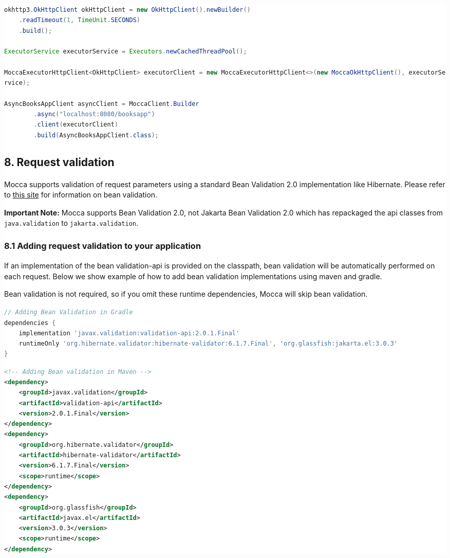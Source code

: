 ``` java
okhttp3.OkHttpClient okHttpClient = new OkHttpClient().newBuilder()
    .readTimeout(1, TimeUnit.SECONDS)
    .build();

ExecutorService executorService = Executors.newCachedThreadPool();

MoccaExecutorHttpClient<OkHttpClient> executorClient = new MoccaExecutorHttpClient<>(new MoccaOkHttpClient(), executorService);

AsyncBooksAppClient asyncClient = MoccaClient.Builder
        .async("localhost:8080/booksapp")
        .client(executorClient)
        .build(AsyncBooksAppClient.class);
```

## 8. Request validation

Mocca supports validation of request parameters using a standard Bean Validation 2.0 implementation like Hibernate.
Please refer to [this site](https://beanvalidation.org/2.0-jsr380/) for information on bean validation. 

**Important Note:** Mocca supports Bean Validation 2.0, not Jakarta Bean Validation 2.0 which has repackaged the api 
classes from `java.validation` to `jakarta.validation`.

### 8.1 Adding request validation to your application

If an implementation of the bean validation-api is provided on the classpath, bean validation will be automatically
performed on each request. Below we show example of how to add bean validation implementations using maven and
gradle. 

Bean validation is not required, so if you omit these runtime dependencies, Mocca will skip bean validation.

``` Groovy
// Adding Bean Validation in Gradle
dependencies {
    implementation 'javax.validation:validation-api:2.0.1.Final'
    runtimeOnly 'org.hibernate.validator:hibernate-validator:6.1.7.Final', 'org.glassfish:jakarta.el:3.0.3'
}
```

``` XML
<!-- Adding Bean validation in Maven -->
<dependency>
    <groupId>javax.validation</groupId>
    <artifactId>validation-api</artifactId>
    <version>2.0.1.Final</version>
</dependency>
<dependency>
    <groupId>org.hibernate.validator</groupId>
    <artifactId>hibernate-validator</artifactId>
    <version>6.1.7.Final</version>
    <scope>runtime</scope>
</dependency>
<dependency>
    <groupId>org.glassfish</groupId>
    <artifactId>javax.el</artifactId>
    <version>3.0.3</version>
    <scope>runtime</scope>
</dependency>
```